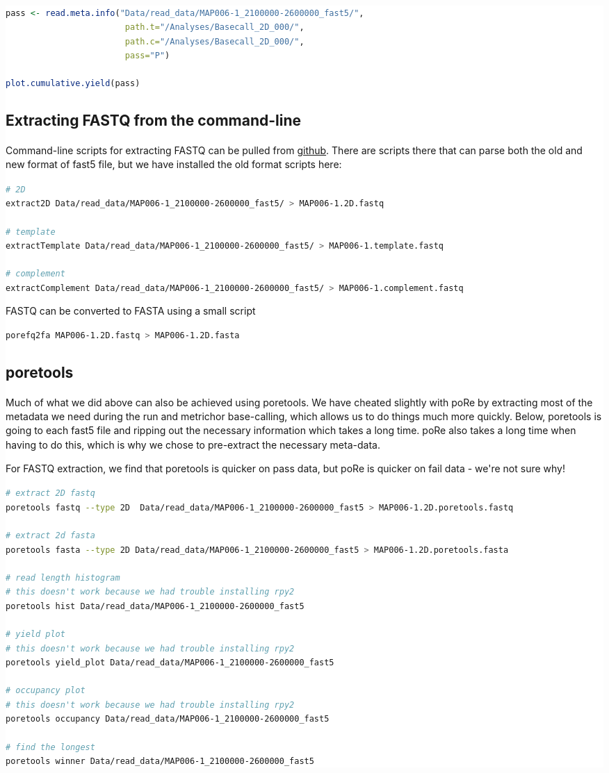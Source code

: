 ```R
pass <- read.meta.info("Data/read_data/MAP006-1_2100000-2600000_fast5/", 
                        path.t="/Analyses/Basecall_2D_000/", 
                        path.c="/Analyses/Basecall_2D_000/", 
                        pass="P")
                        
plot.cumulative.yield(pass)
```

## Extracting FASTQ from the command-line


Command-line scripts for extracting FASTQ can be pulled from [github](https://github.com/mw55309/poRe_scripts).  There are scripts there that can parse both the old and new format of fast5 file, but we have installed the old format scripts here:

```sh
# 2D
extract2D Data/read_data/MAP006-1_2100000-2600000_fast5/ > MAP006-1.2D.fastq

# template
extractTemplate Data/read_data/MAP006-1_2100000-2600000_fast5/ > MAP006-1.template.fastq

# complement
extractComplement Data/read_data/MAP006-1_2100000-2600000_fast5/ > MAP006-1.complement.fastq
```

FASTQ can be converted to FASTA using a small script

```sh
porefq2fa MAP006-1.2D.fastq > MAP006-1.2D.fasta
```

## poretools

Much of what we did above can also be achieved using poretools.  We have cheated slightly with poRe by extracting most of the metadata we need during the run and metrichor base-calling, which allows us to do things much more quickly.  Below, poretools is going to each fast5 file and ripping out the necessary information which takes a long time.  poRe also takes a long time when having to do this, which is why we chose to pre-extract the necessary meta-data.

For FASTQ extraction, we find that poretools is quicker on pass data, but poRe is quicker on fail data - we're not sure why!

```sh
# extract 2D fastq
poretools fastq --type 2D  Data/read_data/MAP006-1_2100000-2600000_fast5 > MAP006-1.2D.poretools.fastq

# extract 2d fasta
poretools fasta --type 2D Data/read_data/MAP006-1_2100000-2600000_fast5 > MAP006-1.2D.poretools.fasta

# read length histogram
# this doesn't work because we had trouble installing rpy2
poretools hist Data/read_data/MAP006-1_2100000-2600000_fast5

# yield plot
# this doesn't work because we had trouble installing rpy2
poretools yield_plot Data/read_data/MAP006-1_2100000-2600000_fast5

# occupancy plot
# this doesn't work because we had trouble installing rpy2
poretools occupancy Data/read_data/MAP006-1_2100000-2600000_fast5

# find the longest
poretools winner Data/read_data/MAP006-1_2100000-2600000_fast5
```